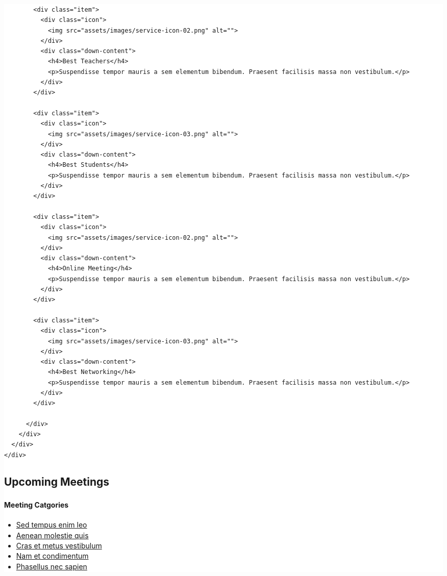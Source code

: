             <div class="item">
              <div class="icon">
                <img src="assets/images/service-icon-02.png" alt="">
              </div>
              <div class="down-content">
                <h4>Best Teachers</h4>
                <p>Suspendisse tempor mauris a sem elementum bibendum. Praesent facilisis massa non vestibulum.</p>
              </div>
            </div>
            
            <div class="item">
              <div class="icon">
                <img src="assets/images/service-icon-03.png" alt="">
              </div>
              <div class="down-content">
                <h4>Best Students</h4>
                <p>Suspendisse tempor mauris a sem elementum bibendum. Praesent facilisis massa non vestibulum.</p>
              </div>
            </div>
            
            <div class="item">
              <div class="icon">
                <img src="assets/images/service-icon-02.png" alt="">
              </div>
              <div class="down-content">
                <h4>Online Meeting</h4>
                <p>Suspendisse tempor mauris a sem elementum bibendum. Praesent facilisis massa non vestibulum.</p>
              </div>
            </div>
            
            <div class="item">
              <div class="icon">
                <img src="assets/images/service-icon-03.png" alt="">
              </div>
              <div class="down-content">
                <h4>Best Networking</h4>
                <p>Suspendisse tempor mauris a sem elementum bibendum. Praesent facilisis massa non vestibulum.</p>
              </div>
            </div>
            
          </div>
        </div>
      </div>
    </div>
  </section>

  <section class="upcoming-meetings" id="meetings">
    <div class="container">
      <div class="row">
        <div class="col-lg-12">
          <div class="section-heading">
            <h2>Upcoming Meetings</h2>
          </div>
        </div>
        <div class="col-lg-4">
          <div class="categories">
            <h4>Meeting Catgories</h4>
            <ul>
              <li><a href="#">Sed tempus enim leo</a></li>
              <li><a href="#">Aenean molestie quis</a></li>
              <li><a href="#">Cras et metus vestibulum</a></li>
              <li><a href="#">Nam et condimentum</a></li>
              <li><a href="#">Phasellus nec sapien</a></li>
